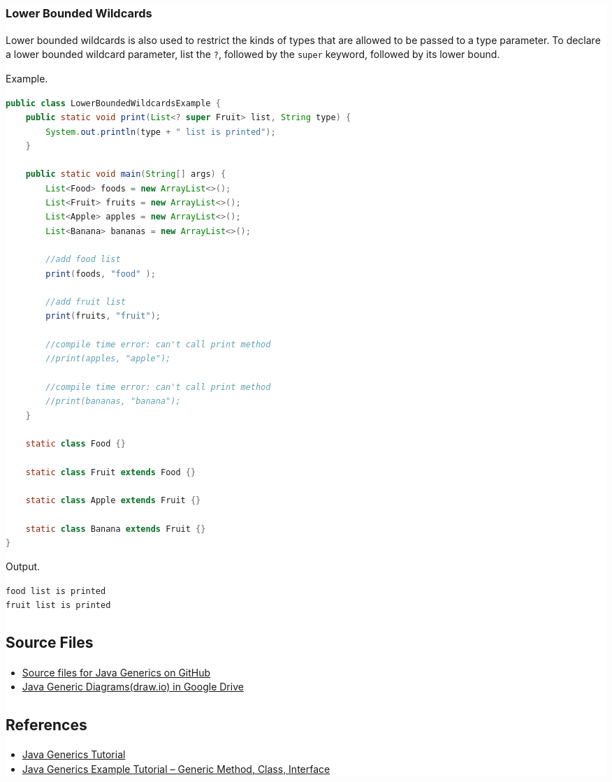 ### Lower Bounded Wildcards

Lower bounded wildcards is also used to restrict the kinds of types that are allowed to be passed to a type parameter. To declare a lower bounded wildcard parameter, list the `?`, followed by the `super` keyword, followed by its lower bound.

Example.

```java
public class LowerBoundedWildcardsExample {
    public static void print(List<? super Fruit> list, String type) {
        System.out.println(type + " list is printed");
    }

    public static void main(String[] args) {
        List<Food> foods = new ArrayList<>();
        List<Fruit> fruits = new ArrayList<>();
        List<Apple> apples = new ArrayList<>();
        List<Banana> bananas = new ArrayList<>();

        //add food list
        print(foods, "food" );

        //add fruit list
        print(fruits, "fruit");

        //compile time error: can't call print method
        //print(apples, "apple");

        //compile time error: can't call print method
        //print(bananas, "banana");
    }

    static class Food {}

    static class Fruit extends Food {}

    static class Apple extends Fruit {}

    static class Banana extends Fruit {}
}
```

Output.

```raw
food list is printed
fruit list is printed
```

## Source Files

* [Source files for Java Generics on GitHub](https://github.com/jojozhuang/java-programming/tree/master/java-core-generics)
* [Java Generic Diagrams(draw.io) in Google Drive](https://drive.google.com/file/d/1ZWtwBb5SGvGWUGzRgYw8YuXdGofBXdK4/view?usp=sharing)

## References

* [Java Generics Tutorial](https://www.tutorialspoint.com/java_generics/index.htm)
* [Java Generics Example Tutorial – Generic Method, Class, Interface](https://www.journaldev.com/1663/java-generics-example-method-class-interface)
